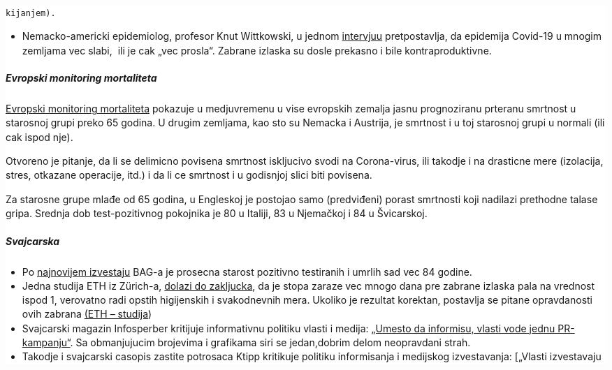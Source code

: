     kijanjem).
  - Nemacko-americki epidemiolog, profesor Knut Wittkowski, u jednom
    [intervjuu](https://www.youtube.com/watch?v=ARTf4bpiXuI)
    pretpostavlja, da epidemija Covid-19 u mnogim zemljama vec slabi,
     ili je cak „vec prosla“. Zabrane izlaska su dosle prekasno i bile
    kontraproduktivne.

##### **Evropski monitoring mortaliteta**

[Evropski monitoring
mortaliteta](https://www.euromomo.eu/outputs/zscore_country_total.html)
pokazuje u medjuvremenu u vise evropskih zemalja jasnu prognoziranu
prteranu smrtnost u starosnoj grupi preko 65 godina. U drugim zemljama,
kao sto su Nemacka i Austrija, je smrtnost i u toj starosnoj grupi u
normali (ili cak ispod nje).

Otvoreno je pitanje, da li se delimicno povisena smrtnost iskljucivo
svodi na Corona-virus, ili takodje i na drasticne mere (izolacija,
stres, otkazane operacije, itd.) i da li ce smrtnost i u godisnjoj slici
biti povisena.

<span class="tlid-translation translation" lang="bs"><span title="">Za
starosne grupe mlađe od 65 godina, u Engleskoj je postojao samo
(predviđeni) porast smrtnosti koji nadilazi prethodne talase
gripa.</span> <span title="">Srednja dob test-pozitivnog pokojnika je 80
u Italiji, 83 u Njemačkoj i 84 u Švicarskoj.</span></span>

##### **Svajcarska**

  - Po [najnovijem
    izvestaju](https://www.bag.admin.ch/bag/de/home/krankheiten/ausbrueche-epidemien-pandemien/aktuelle-ausbrueche-epidemien/novel-cov/situation-schweiz-und-international.html)
    BAG-a je prosecna starost pozitivno testiranih i umrlih sad vec 84
    godine.
  - Jedna studija ETH iz Zürich-a, [dolazi do
    zakljucka](https://www.tagesanzeiger.ch/ansteckungsraten-flachten-bereits-vor-dem-lockdown-ab-809893127675),
    da je stopa zaraze vec mnogo dana pre zabrane izlaska pala na
    vrednost ispod 1, verovatno radi opstih higijenskih i svakodnevnih
    mera. Ukoliko je rezultat korektan, postavlja se pitane opravdanosti
    ovih zabrana [(ETH –
    studija](https://bsse.ethz.ch/cevo/research/sars-cov-2/real-time-monitoring-in-switzerland.html))
  - Svajcarski magazin Infosperber kritijuje informativnu politiku
    vlasti i medija: [„Umesto da informisu, vlasti vode jednu
    PR-kampanju“](https://www.infosperber.ch/Artikel/Gesundheit/Corona-Statt-zu-informieren-fuhren-Behorden-eine-PR-Kampagne).
    Sa obmanjujucim brojevima i grafikama siri se jedan,dobrim delom
    neopravdani strah.
  - Takodje i svajcarski casopis zastite potrosaca Ktipp kritikuje
    politiku informisanja i medijskog izvestavanja: [„Vlasti izvestavaju
